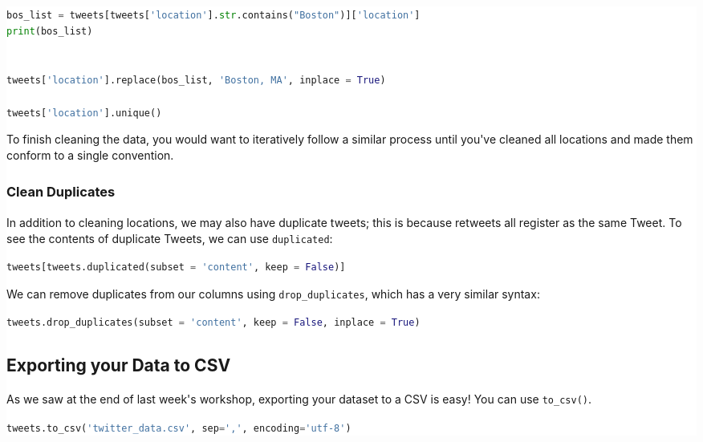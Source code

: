 ```python
bos_list = tweets[tweets['location'].str.contains("Boston")]['location']
print(bos_list)


tweets['location'].replace(bos_list, 'Boston, MA', inplace = True)

tweets['location'].unique()
```

To finish cleaning the data, you would want to iteratively follow a similar process until you've cleaned all locations and made them conform to a single convention.

### Clean Duplicates

In addition to cleaning locations, we may also have duplicate tweets; this is because retweets all register as the same Tweet. To see the contents of duplicate Tweets, we can use `duplicated`:

```python
tweets[tweets.duplicated(subset = 'content', keep = False)]
```

We can remove duplicates from our columns using `drop_duplicates`, which has a very similar syntax:

```python
tweets.drop_duplicates(subset = 'content', keep = False, inplace = True)
```

## Exporting your Data to CSV

As we saw at the end of last week's workshop, exporting your dataset to a CSV is easy! You can use `to_csv()`.

```python
tweets.to_csv('twitter_data.csv', sep=',', encoding='utf-8')
```
